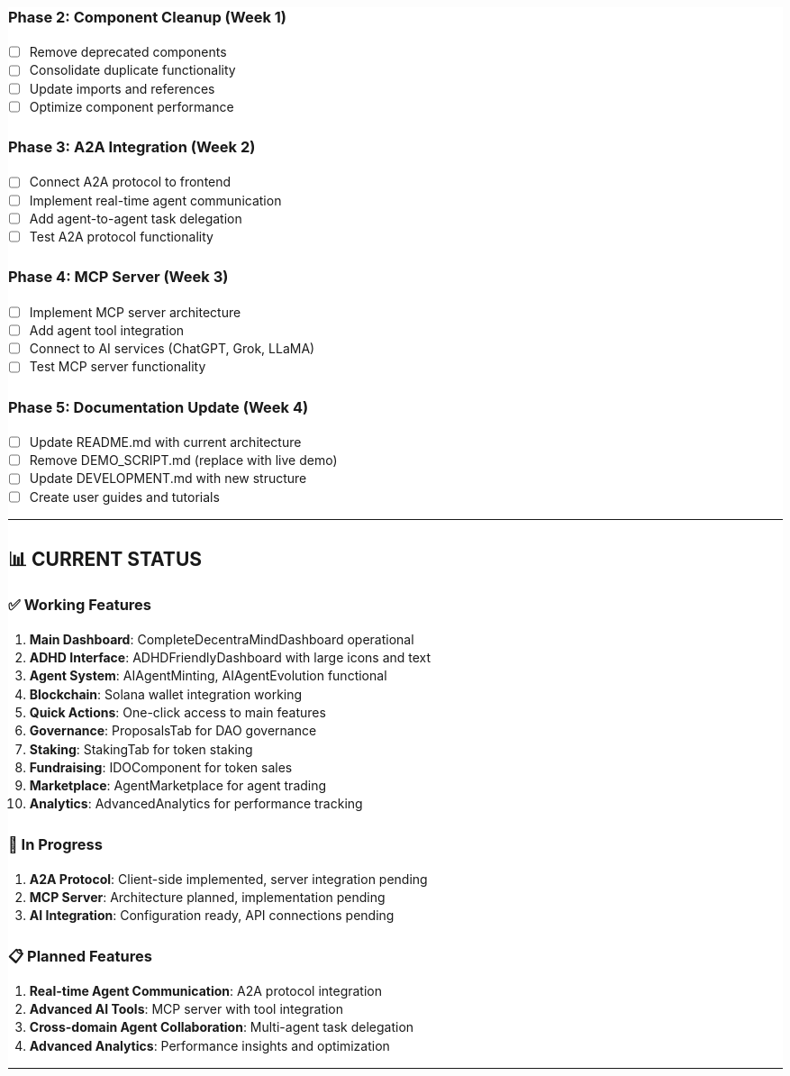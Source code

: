 ### **Phase 2: Component Cleanup (Week 1)**
- [ ] Remove deprecated components
- [ ] Consolidate duplicate functionality
- [ ] Update imports and references
- [ ] Optimize component performance

### **Phase 3: A2A Integration (Week 2)**
- [ ] Connect A2A protocol to frontend
- [ ] Implement real-time agent communication
- [ ] Add agent-to-agent task delegation
- [ ] Test A2A protocol functionality

### **Phase 4: MCP Server (Week 3)**
- [ ] Implement MCP server architecture
- [ ] Add agent tool integration
- [ ] Connect to AI services (ChatGPT, Grok, LLaMA)
- [ ] Test MCP server functionality

### **Phase 5: Documentation Update (Week 4)**
- [ ] Update README.md with current architecture
- [ ] Remove DEMO_SCRIPT.md (replace with live demo)
- [ ] Update DEVELOPMENT.md with new structure
- [ ] Create user guides and tutorials

---

## 📊 **CURRENT STATUS**

### **✅ Working Features**
1. **Main Dashboard**: CompleteDecentraMindDashboard operational
2. **ADHD Interface**: ADHDFriendlyDashboard with large icons and text
3. **Agent System**: AIAgentMinting, AIAgentEvolution functional
4. **Blockchain**: Solana wallet integration working
5. **Quick Actions**: One-click access to main features
6. **Governance**: ProposalsTab for DAO governance
7. **Staking**: StakingTab for token staking
8. **Fundraising**: IDOComponent for token sales
9. **Marketplace**: AgentMarketplace for agent trading
10. **Analytics**: AdvancedAnalytics for performance tracking

### **🔄 In Progress**
1. **A2A Protocol**: Client-side implemented, server integration pending
2. **MCP Server**: Architecture planned, implementation pending
3. **AI Integration**: Configuration ready, API connections pending

### **📋 Planned Features**
1. **Real-time Agent Communication**: A2A protocol integration
2. **Advanced AI Tools**: MCP server with tool integration
3. **Cross-domain Agent Collaboration**: Multi-agent task delegation
4. **Advanced Analytics**: Performance insights and optimization

---